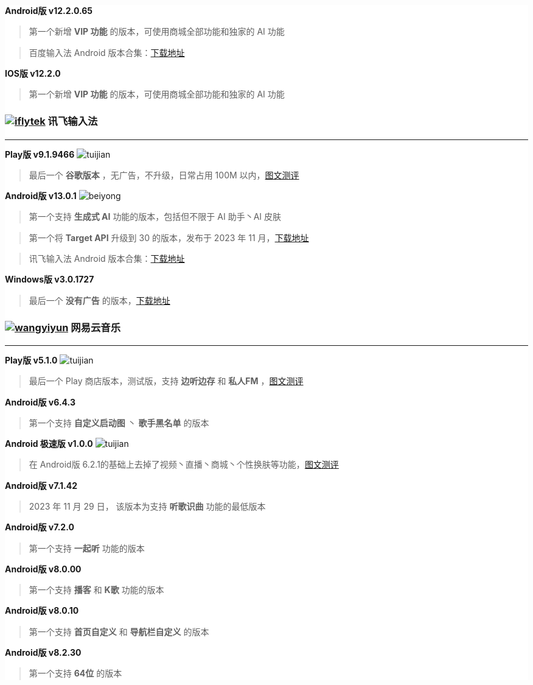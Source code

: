 **Android版 v12.2.0.65**

> 第一个新增 **VIP 功能** 的版本，可使用商城全部功能和独家的 AI 功能

> 百度输入法 Android 版本合集：[下载地址](https://www.wandoujia.com/apps/35397/history)

**IOS版 v12.2.0**

> 第一个新增 **VIP 功能** 的版本，可使用商城全部功能和独家的 AI 功能


### [![iflytek](https://gitee.com/ww3w/dzb/raw/master/iconsSE/iflytek.svg)](https://srf.xunfei.cn/) 讯飞输入法

---

**Play版 v9.1.9466**  ![tuijian](https://gitee.com/ww3w/dzb/raw/master/icons/tuijian.svg)
> 最后一个 **谷歌版本** ，无广告，不升级，日常占用 100M 以内，[图文测评](https://mp.weixin.qq.com/s/qmUDm8bCVgvAgujEcB-dXw)

**Android版 v13.0.1**  ![beiyong](https://gitee.com/ww3w/dzb/raw/master/icons/beiyong.svg) 
> 第一个支持 **生成式 AI** 功能的版本，包括但不限于 AI 助手丶AI 皮肤

> 第一个将 **Target API** 升级到 30 的版本，发布于 2023 年 11 月，[下载地址](https://pan.lanzout.com/iOVTf1v44wcf)

> 讯飞输入法 Android 版本合集：[下载地址](https://www.wandoujia.com/apps/30113/history)

**Windows版 v3.0.1727** <i class="fa fa-windows"></i>
> 最后一个 **没有广告** 的版本，[下载地址](https://download.voicecloud.cn/200ime/iFlyIME_Setup3.0.1727.exe) 


### [![wangyiyun](https://gitee.com/ww3w/dzb/raw/master/icons/wangyiyun.svg)](https://music.163.com/) 网易云音乐

---

**Play版 v5.1.0**  ![tuijian](https://gitee.com/ww3w/dzb/raw/master/icons/tuijian.svg)
> 最后一个 Play 商店版本，测试版，支持 **边听边存** 和 **私人FM** ，[图文测评](https://mp.weixin.qq.com/s/kf6SYaFq6kYOHggkefqUfw)

**Android版 v6.4.3** 
> 第一个支持 **自定义启动图** 丶 **歌手黑名单** 的版本

**Android 极速版 v1.0.0**   ![tuijian](https://gitee.com/ww3w/dzb/raw/master/icons/tuijian.svg)
> 在 Android版 6.2.1的基础上去掉了视频丶直播丶商城丶个性换肤等功能，[图文测评](https://mp.weixin.qq.com/s/PA163pNRNMZGhFmoQOfCeA)

**Android版 v7.1.42** 
> 2023 年 11 月 29 日， 该版本为支持 **听歌识曲** 功能的最低版本

**Android版 v7.2.0** 
> 第一个支持 **一起听** 功能的版本

**Android版 v8.0.00** 
> 第一个支持 **播客** 和 **K歌** 功能的版本

**Android版 v8.0.10** 
> 第一个支持 **首页自定义** 和 **导航栏自定义** 的版本  

**Android版 v8.2.30** 
> 第一个支持 **64位** 的版本

